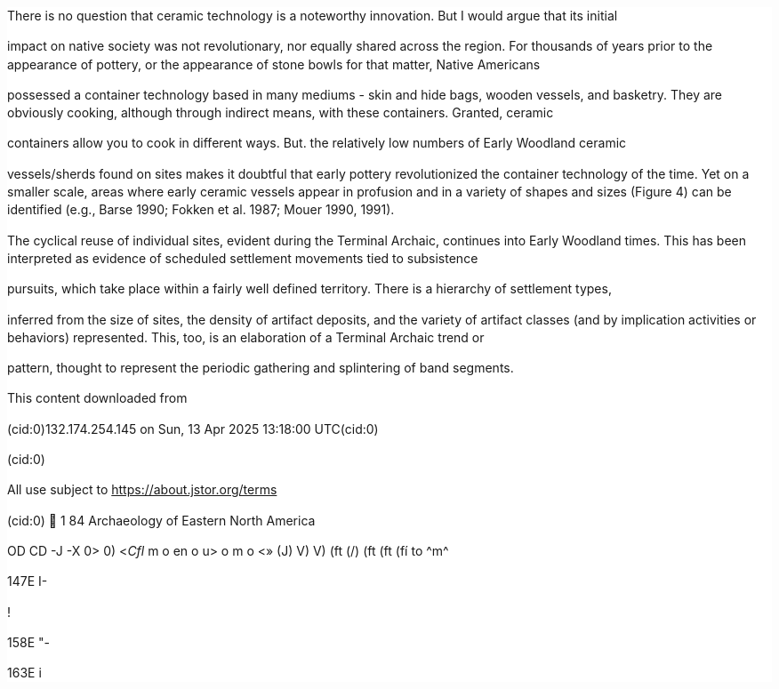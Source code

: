  There is no question that ceramic technology is a noteworthy innovation. But I would argue that its initial

 impact on native society was not revolutionary, nor equally shared across the region. For thousands of years
 prior to the appearance of pottery, or the appearance of stone bowls for that matter, Native Americans

 possessed a container technology based in many mediums - skin and hide bags, wooden vessels, and basketry.
 They are obviously cooking, although through indirect means, with these containers. Granted, ceramic

 containers allow you to cook in different ways. But. the relatively low numbers of Early Woodland ceramic

 vessels/sherds found on sites makes it doubtful that early pottery revolutionized the container technology
 of the time. Yet on a smaller scale, areas where early ceramic vessels appear in profusion and in a variety
 of shapes and sizes (Figure 4) can be identified (e.g., Barse 1990; Fokken et al. 1987; Mouer 1990, 1991).

 The cyclical reuse of individual sites, evident during the Terminal Archaic, continues into Early
 Woodland times. This has been interpreted as evidence of scheduled settlement movements tied to subsistence

 pursuits, which take place within a fairly well defined territory. There is a hierarchy of settlement types,

 inferred from the size of sites, the density of artifact deposits, and the variety of artifact classes (and by
 implication activities or behaviors) represented. This, too, is an elaboration of a Terminal Archaic trend or

 pattern, thought to represent the periodic gathering and splintering of band segments.

This content downloaded from 

(cid:0)132.174.254.145 on Sun, 13 Apr 2025 13:18:00 UTC(cid:0)

(cid:0) 

All use subject to https://about.jstor.org/terms

(cid:0)
 1 84 Archaeology of Eastern North America

 OD CD -J -X 0> 0) <*Cfl*
 m o en o u> o m o <»
 (J) V) V) (ft (/) (ft (ft (fí to ^m^

 147E I-

 !

 158E "-

 163E i
